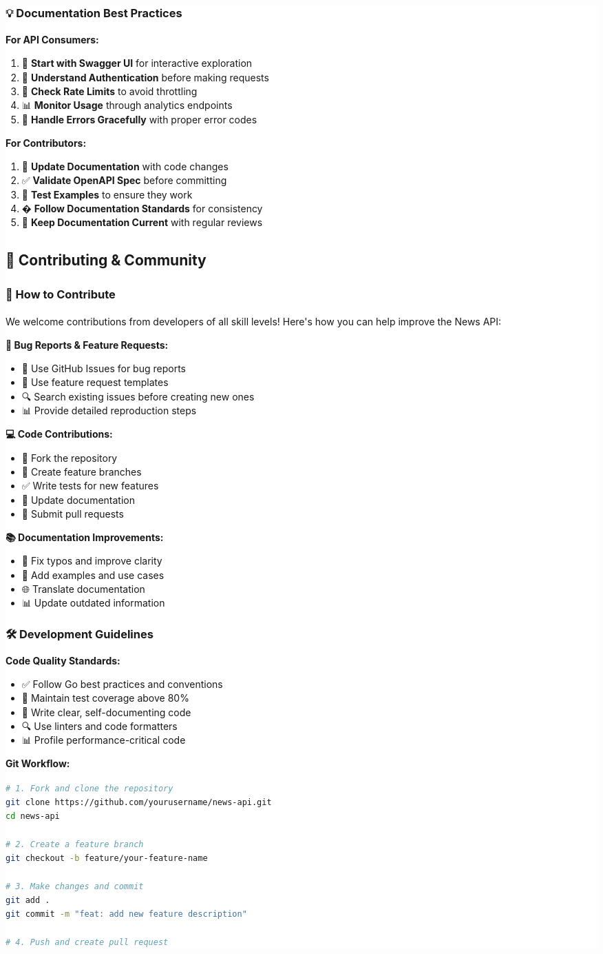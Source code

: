 ### 💡 Documentation Best Practices

**For API Consumers:**
1. 📖 **Start with Swagger UI** for interactive exploration
2. 🔐 **Understand Authentication** before making requests
3. 🚦 **Check Rate Limits** to avoid throttling
4. 📊 **Monitor Usage** through analytics endpoints
5. 🔄 **Handle Errors Gracefully** with proper error codes

**For Contributors:**
1. 📝 **Update Documentation** with code changes
2. ✅ **Validate OpenAPI Spec** before committing
3. 🧪 **Test Examples** to ensure they work
4. � **Follow Documentation Standards** for consistency
5. 🔄 **Keep Documentation Current** with regular reviews

## 🤝 Contributing & Community

### 🎯 How to Contribute

We welcome contributions from developers of all skill levels! Here's how you can help improve the News API:

**🐛 Bug Reports & Feature Requests:**
- 📝 Use GitHub Issues for bug reports
- 🎯 Use feature request templates
- 🔍 Search existing issues before creating new ones
- 📊 Provide detailed reproduction steps

**💻 Code Contributions:**
- 🍴 Fork the repository
- 🌿 Create feature branches
- ✅ Write tests for new features
- 📝 Update documentation
- 🔄 Submit pull requests

**📚 Documentation Improvements:**
- 📖 Fix typos and improve clarity
- 🎯 Add examples and use cases
- 🌐 Translate documentation
- 📊 Update outdated information

### 🛠️ Development Guidelines

**Code Quality Standards:**
- ✅ Follow Go best practices and conventions
- 🧪 Maintain test coverage above 80%
- 📝 Write clear, self-documenting code
- 🔍 Use linters and code formatters
- 📊 Profile performance-critical code

**Git Workflow:**
```bash
# 1. Fork and clone the repository
git clone https://github.com/yourusername/news-api.git
cd news-api

# 2. Create a feature branch
git checkout -b feature/your-feature-name

# 3. Make changes and commit
git add .
git commit -m "feat: add new feature description"

# 4. Push and create pull request
```